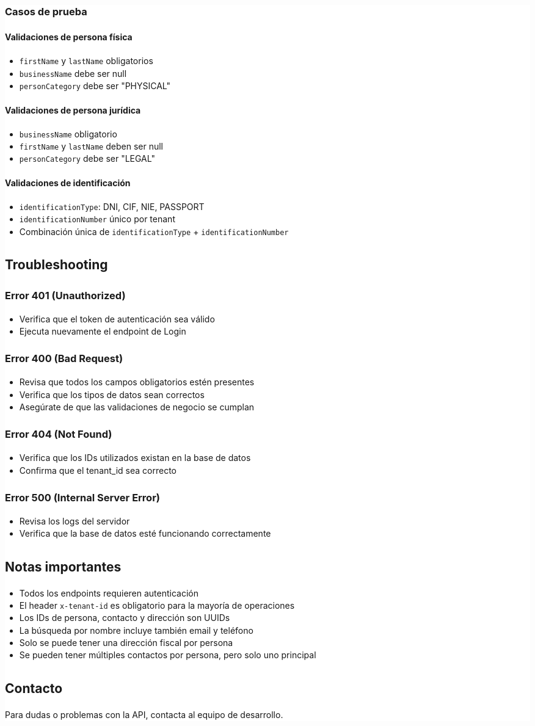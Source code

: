 ### Casos de prueba

#### Validaciones de persona física
- `firstName` y `lastName` obligatorios
- `businessName` debe ser null
- `personCategory` debe ser "PHYSICAL"

#### Validaciones de persona jurídica
- `businessName` obligatorio
- `firstName` y `lastName` deben ser null
- `personCategory` debe ser "LEGAL"

#### Validaciones de identificación
- `identificationType`: DNI, CIF, NIE, PASSPORT
- `identificationNumber` único por tenant
- Combinación única de `identificationType` + `identificationNumber`

## Troubleshooting

### Error 401 (Unauthorized)
- Verifica que el token de autenticación sea válido
- Ejecuta nuevamente el endpoint de Login

### Error 400 (Bad Request)
- Revisa que todos los campos obligatorios estén presentes
- Verifica que los tipos de datos sean correctos
- Asegúrate de que las validaciones de negocio se cumplan

### Error 404 (Not Found)
- Verifica que los IDs utilizados existan en la base de datos
- Confirma que el tenant_id sea correcto

### Error 500 (Internal Server Error)
- Revisa los logs del servidor
- Verifica que la base de datos esté funcionando correctamente

## Notas importantes

- Todos los endpoints requieren autenticación
- El header `x-tenant-id` es obligatorio para la mayoría de operaciones
- Los IDs de persona, contacto y dirección son UUIDs
- La búsqueda por nombre incluye también email y teléfono
- Solo se puede tener una dirección fiscal por persona
- Se pueden tener múltiples contactos por persona, pero solo uno principal

## Contacto

Para dudas o problemas con la API, contacta al equipo de desarrollo.
